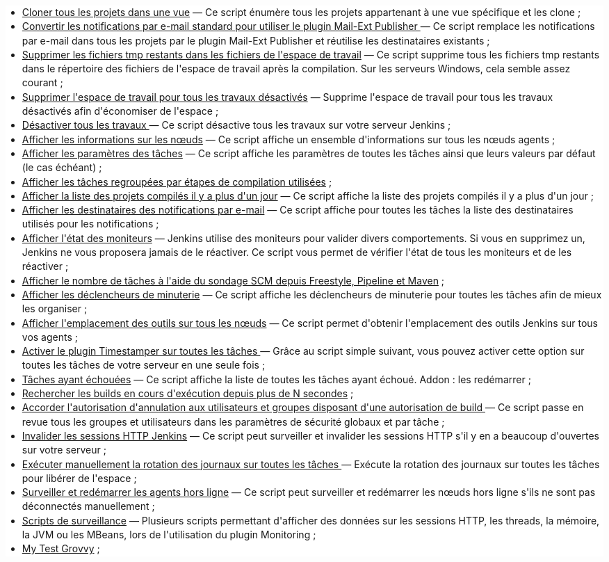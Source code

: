 * [Cloner tous les projets dans une vue](https://wiki.jenkins.io/display/JENKINS/Clone+all+projects+in+a+View) — Ce script énumère tous les projets appartenant à une vue spécifique et les clone ;
* [Convertir les notifications par e-mail standard pour utiliser le plugin Mail-Ext Publisher ](https://wiki.jenkins.io/display/JENKINS/Convert+standard+mail+notifications+to+use+the+Mail-Ext+Publisher+plugin) — Ce script remplace les notifications par e-mail dans tous les projets par le plugin Mail-Ext Publisher et réutilise les destinataires existants ;
* [Supprimer les fichiers tmp restants dans les fichiers de l'espace de travail](https://wiki.jenkins.io/display/JENKINS/Delete+.tmp+files+left+in+workspace-files) — Ce script supprime tous les fichiers tmp restants dans le répertoire des fichiers de l'espace de travail après la compilation. Sur les serveurs Windows, cela semble assez courant ;
* [Supprimer l'espace de travail pour tous les travaux désactivés](https://wiki.jenkins.io/display/JENKINS/Delete+workspace+for+all+disabled+jobs) — Supprime l'espace de travail pour tous les travaux désactivés afin d'économiser de l'espace ;
* [Désactiver tous les travaux ](https://wiki.jenkins.io/display/JENKINS/Disable+all+jobs) — Ce script désactive tous les travaux sur votre serveur Jenkins ;
* [Afficher les informations sur les nœuds](https://wiki.jenkins.io/display/JENKINS/Display+Information+About+Nodes) — Ce script affiche un ensemble d'informations sur tous les nœuds agents ;
* [Afficher les paramètres des tâches](https://wiki.jenkins.io/display/JENKINS/Display+job+parameters) — Ce script affiche les paramètres de toutes les tâches ainsi que leurs valeurs par défaut (le cas échéant) ;
* [Afficher les tâches regroupées par étapes de compilation utilisées](https://wiki.jenkins.io/display/JENKINS/Display+jobs+group+by+the+build+steps+they+use) ;
* [Afficher la liste des projets compilés il y a plus d'un jour](https://wiki.jenkins.io/display/JENKINS/Display-list-of-projects-that-were-built-more-than-1-day-ago..html) — Ce script affiche la liste des projets compilés il y a plus d'un jour ;
* [Afficher les destinataires des notifications par e-mail](https://wiki.jenkins.io/display/JENKINS/Display+mail+notifications+recipients) — Ce script affiche pour toutes les tâches la liste des destinataires utilisés pour les notifications ;
* [Afficher l'état des moniteurs](https://wiki.jenkins.io/display/JENKINS/Display+monitors+status) — Jenkins utilise des moniteurs pour valider divers comportements. Si vous en supprimez un, Jenkins ne vous proposera jamais de le réactiver. Ce script vous permet de vérifier l'état de tous les moniteurs et de les réactiver ;
* [Afficher le nombre de tâches à l'aide du sondage SCM depuis Freestyle, Pipeline et Maven](https://wiki.jenkins.io/display/JENKINS/138454178.html) ;
* [Afficher les déclencheurs de minuterie](https://wiki.jenkins.io/display/JENKINS/Display+timer+triggers) — Ce script affiche les déclencheurs de minuterie pour toutes les tâches afin de mieux les organiser ;
* [Afficher l'emplacement des outils sur tous les nœuds](https://wiki.jenkins.io/display/JENKINS/Display+Tools+Location+on+All+Nodes) — Ce script permet d'obtenir l'emplacement des outils Jenkins sur tous vos agents ;
* [Activer le plugin Timestamper sur toutes les tâches ](https://wiki.jenkins.io/display/JENKINS/Enable+Timestamper+plugin+on+all+jobs)— Grâce au script simple suivant, vous pouvez activer cette option sur toutes les tâches de votre serveur en une seule fois ;
* [Tâches ayant échouées](https://wiki.jenkins.io/display/JENKINS/Failed+Jobs) — Ce script affiche la liste de toutes les tâches ayant échoué. Addon : les redémarrer ;
* [Rechercher les builds en cours d'exécution depuis plus de N secondes](https://wiki.jenkins.io/display/JENKINS/Find+builds+currently+running+that+has+been+executing+for+more+than+N+seconds) ;
* [Accorder l'autorisation d'annulation aux utilisateurs et groupes disposant d'une autorisation de build ](https://wiki.jenkins.io/display/JENKINS/Grant+Cancel+Permission+for+user+and+group+that+have+Build+permission) — Ce script passe en revue tous les groupes et utilisateurs dans les paramètres de sécurité globaux et par tâche ;
* [Invalider les sessions HTTP Jenkins](https://wiki.jenkins.io/display/JENKINS/Invalidate+Jenkins+HTTP+sessions) — Ce script peut surveiller et invalider les sessions HTTP s'il y en a beaucoup d'ouvertes sur votre serveur ;
* [Exécuter manuellement la rotation des journaux sur toutes les tâches ](https://wiki.jenkins.io/display/JENKINS/Manually+run+log+rotation+on+all+jobs) — Exécute la rotation des journaux sur toutes les tâches pour libérer de l'espace ;
* [Surveiller et redémarrer les agents hors ligne](https://wiki.jenkins.io/display/JENKINS/Monitor+and+Restart+Offline+Slaves) — Ce script peut surveiller et redémarrer les nœuds hors ligne s'ils ne sont pas déconnectés manuellement ;
* [Scripts de surveillance](https://wiki.jenkins.io/display/JENKINS/Monitoring+Scripts) — Plusieurs scripts permettant d'afficher des données sur les sessions HTTP, les threads, la mémoire, la JVM ou les MBeans, lors de l'utilisation du plugin Monitoring ;
* [My Test Grovvy](https://wiki.jenkins.io/display/JENKINS/My+Test+Grovvy) ;